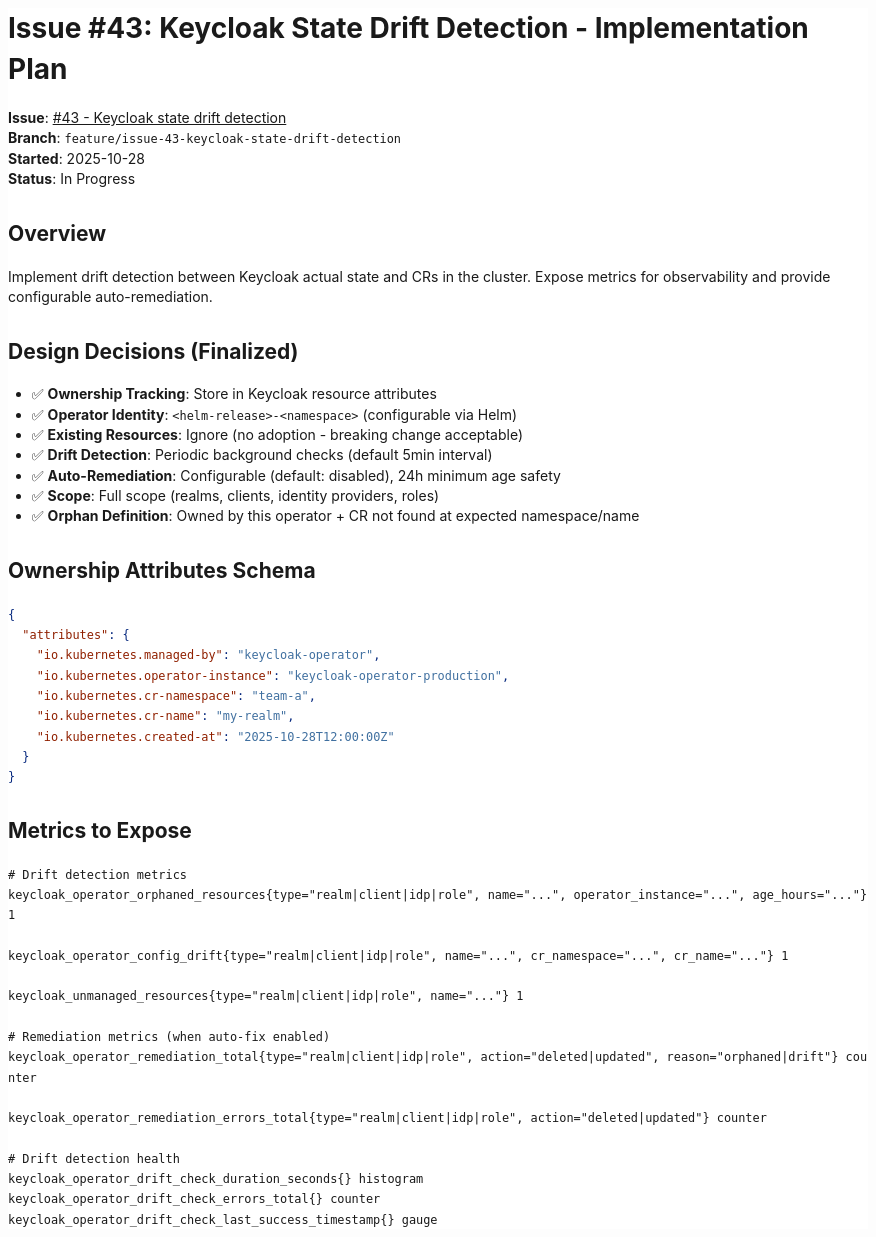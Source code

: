 # Issue #43: Keycloak State Drift Detection - Implementation Plan

**Issue**: [#43 - Keycloak state drift detection](https://github.com/vriesdemichael/keycloak-operator/issues/43)  
**Branch**: `feature/issue-43-keycloak-state-drift-detection`  
**Started**: 2025-10-28  
**Status**: In Progress

## Overview

Implement drift detection between Keycloak actual state and CRs in the cluster. Expose metrics for observability and provide configurable auto-remediation.

## Design Decisions (Finalized)

- ✅ **Ownership Tracking**: Store in Keycloak resource attributes
- ✅ **Operator Identity**: `<helm-release>-<namespace>` (configurable via Helm)
- ✅ **Existing Resources**: Ignore (no adoption - breaking change acceptable)
- ✅ **Drift Detection**: Periodic background checks (default 5min interval)
- ✅ **Auto-Remediation**: Configurable (default: disabled), 24h minimum age safety
- ✅ **Scope**: Full scope (realms, clients, identity providers, roles)
- ✅ **Orphan Definition**: Owned by this operator + CR not found at expected namespace/name

## Ownership Attributes Schema

```json
{
  "attributes": {
    "io.kubernetes.managed-by": "keycloak-operator",
    "io.kubernetes.operator-instance": "keycloak-operator-production",
    "io.kubernetes.cr-namespace": "team-a",
    "io.kubernetes.cr-name": "my-realm",
    "io.kubernetes.created-at": "2025-10-28T12:00:00Z"
  }
}
```

## Metrics to Expose

```prometheus
# Drift detection metrics
keycloak_operator_orphaned_resources{type="realm|client|idp|role", name="...", operator_instance="...", age_hours="..."} 1

keycloak_operator_config_drift{type="realm|client|idp|role", name="...", cr_namespace="...", cr_name="..."} 1

keycloak_unmanaged_resources{type="realm|client|idp|role", name="..."} 1

# Remediation metrics (when auto-fix enabled)
keycloak_operator_remediation_total{type="realm|client|idp|role", action="deleted|updated", reason="orphaned|drift"} counter

keycloak_operator_remediation_errors_total{type="realm|client|idp|role", action="deleted|updated"} counter

# Drift detection health
keycloak_operator_drift_check_duration_seconds{} histogram
keycloak_operator_drift_check_errors_total{} counter
keycloak_operator_drift_check_last_success_timestamp{} gauge
```
